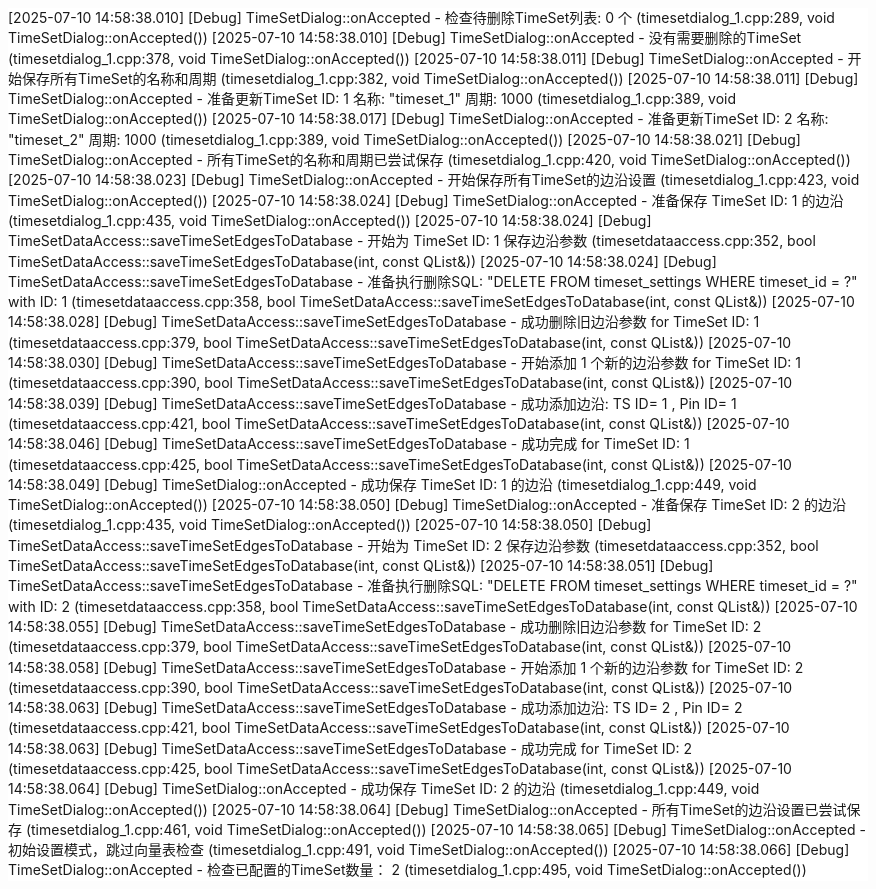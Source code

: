 [2025-07-10 14:58:38.010] [Debug] TimeSetDialog::onAccepted - 检查待删除TimeSet列表: 0 个 (timesetdialog_1.cpp:289, void TimeSetDialog::onAccepted())
[2025-07-10 14:58:38.010] [Debug] TimeSetDialog::onAccepted - 没有需要删除的TimeSet (timesetdialog_1.cpp:378, void TimeSetDialog::onAccepted())
[2025-07-10 14:58:38.011] [Debug] TimeSetDialog::onAccepted - 开始保存所有TimeSet的名称和周期 (timesetdialog_1.cpp:382, void TimeSetDialog::onAccepted())
[2025-07-10 14:58:38.011] [Debug] TimeSetDialog::onAccepted - 准备更新TimeSet ID: 1  名称: "timeset_1"  周期: 1000 (timesetdialog_1.cpp:389, void TimeSetDialog::onAccepted())
[2025-07-10 14:58:38.017] [Debug] TimeSetDialog::onAccepted - 准备更新TimeSet ID: 2  名称: "timeset_2"  周期: 1000 (timesetdialog_1.cpp:389, void TimeSetDialog::onAccepted())
[2025-07-10 14:58:38.021] [Debug] TimeSetDialog::onAccepted - 所有TimeSet的名称和周期已尝试保存 (timesetdialog_1.cpp:420, void TimeSetDialog::onAccepted())
[2025-07-10 14:58:38.023] [Debug] TimeSetDialog::onAccepted - 开始保存所有TimeSet的边沿设置 (timesetdialog_1.cpp:423, void TimeSetDialog::onAccepted())
[2025-07-10 14:58:38.024] [Debug] TimeSetDialog::onAccepted - 准备保存 TimeSet ID: 1 的边沿 (timesetdialog_1.cpp:435, void TimeSetDialog::onAccepted())
[2025-07-10 14:58:38.024] [Debug] TimeSetDataAccess::saveTimeSetEdgesToDatabase - 开始为 TimeSet ID: 1 保存边沿参数 (timesetdataaccess.cpp:352, bool TimeSetDataAccess::saveTimeSetEdgesToDatabase(int, const QList<TimeSetEdgeData>&))
[2025-07-10 14:58:38.024] [Debug] TimeSetDataAccess::saveTimeSetEdgesToDatabase - 准备执行删除SQL: "DELETE FROM timeset_settings WHERE timeset_id = ?" with ID: 1 (timesetdataaccess.cpp:358, bool TimeSetDataAccess::saveTimeSetEdgesToDatabase(int, const QList<TimeSetEdgeData>&))
[2025-07-10 14:58:38.028] [Debug] TimeSetDataAccess::saveTimeSetEdgesToDatabase - 成功删除旧边沿参数 for TimeSet ID: 1 (timesetdataaccess.cpp:379, bool TimeSetDataAccess::saveTimeSetEdgesToDatabase(int, const QList<TimeSetEdgeData>&))
[2025-07-10 14:58:38.030] [Debug] TimeSetDataAccess::saveTimeSetEdgesToDatabase - 开始添加 1 个新的边沿参数 for TimeSet ID: 1 (timesetdataaccess.cpp:390, bool TimeSetDataAccess::saveTimeSetEdgesToDatabase(int, const QList<TimeSetEdgeData>&))
[2025-07-10 14:58:38.039] [Debug] TimeSetDataAccess::saveTimeSetEdgesToDatabase - 成功添加边沿: TS ID= 1 , Pin ID= 1 (timesetdataaccess.cpp:421, bool TimeSetDataAccess::saveTimeSetEdgesToDatabase(int, const QList<TimeSetEdgeData>&))
[2025-07-10 14:58:38.046] [Debug] TimeSetDataAccess::saveTimeSetEdgesToDatabase - 成功完成 for TimeSet ID: 1 (timesetdataaccess.cpp:425, bool TimeSetDataAccess::saveTimeSetEdgesToDatabase(int, const QList<TimeSetEdgeData>&))
[2025-07-10 14:58:38.049] [Debug] TimeSetDialog::onAccepted - 成功保存 TimeSet ID: 1 的边沿 (timesetdialog_1.cpp:449, void TimeSetDialog::onAccepted())
[2025-07-10 14:58:38.050] [Debug] TimeSetDialog::onAccepted - 准备保存 TimeSet ID: 2 的边沿 (timesetdialog_1.cpp:435, void TimeSetDialog::onAccepted())
[2025-07-10 14:58:38.050] [Debug] TimeSetDataAccess::saveTimeSetEdgesToDatabase - 开始为 TimeSet ID: 2 保存边沿参数 (timesetdataaccess.cpp:352, bool TimeSetDataAccess::saveTimeSetEdgesToDatabase(int, const QList<TimeSetEdgeData>&))
[2025-07-10 14:58:38.051] [Debug] TimeSetDataAccess::saveTimeSetEdgesToDatabase - 准备执行删除SQL: "DELETE FROM timeset_settings WHERE timeset_id = ?" with ID: 2 (timesetdataaccess.cpp:358, bool TimeSetDataAccess::saveTimeSetEdgesToDatabase(int, const QList<TimeSetEdgeData>&))
[2025-07-10 14:58:38.055] [Debug] TimeSetDataAccess::saveTimeSetEdgesToDatabase - 成功删除旧边沿参数 for TimeSet ID: 2 (timesetdataaccess.cpp:379, bool TimeSetDataAccess::saveTimeSetEdgesToDatabase(int, const QList<TimeSetEdgeData>&))
[2025-07-10 14:58:38.058] [Debug] TimeSetDataAccess::saveTimeSetEdgesToDatabase - 开始添加 1 个新的边沿参数 for TimeSet ID: 2 (timesetdataaccess.cpp:390, bool TimeSetDataAccess::saveTimeSetEdgesToDatabase(int, const QList<TimeSetEdgeData>&))
[2025-07-10 14:58:38.063] [Debug] TimeSetDataAccess::saveTimeSetEdgesToDatabase - 成功添加边沿: TS ID= 2 , Pin ID= 2 (timesetdataaccess.cpp:421, bool TimeSetDataAccess::saveTimeSetEdgesToDatabase(int, const QList<TimeSetEdgeData>&))
[2025-07-10 14:58:38.063] [Debug] TimeSetDataAccess::saveTimeSetEdgesToDatabase - 成功完成 for TimeSet ID: 2 (timesetdataaccess.cpp:425, bool TimeSetDataAccess::saveTimeSetEdgesToDatabase(int, const QList<TimeSetEdgeData>&))
[2025-07-10 14:58:38.064] [Debug] TimeSetDialog::onAccepted - 成功保存 TimeSet ID: 2 的边沿 (timesetdialog_1.cpp:449, void TimeSetDialog::onAccepted())
[2025-07-10 14:58:38.064] [Debug] TimeSetDialog::onAccepted - 所有TimeSet的边沿设置已尝试保存 (timesetdialog_1.cpp:461, void TimeSetDialog::onAccepted())
[2025-07-10 14:58:38.065] [Debug] TimeSetDialog::onAccepted - 初始设置模式，跳过向量表检查 (timesetdialog_1.cpp:491, void TimeSetDialog::onAccepted())
[2025-07-10 14:58:38.066] [Debug] TimeSetDialog::onAccepted - 检查已配置的TimeSet数量： 2 (timesetdialog_1.cpp:495, void TimeSetDialog::onAccepted())